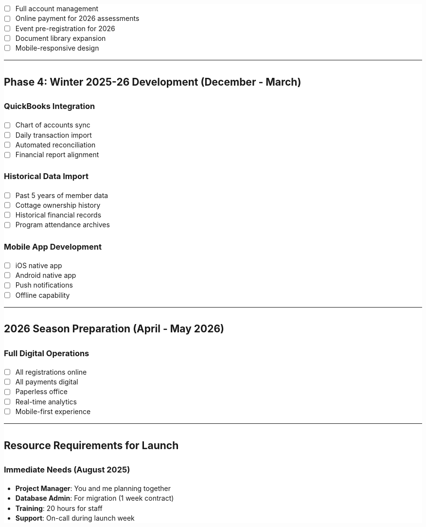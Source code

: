 - [ ] Full account management
- [ ] Online payment for 2026 assessments
- [ ] Event pre-registration for 2026
- [ ] Document library expansion
- [ ] Mobile-responsive design

---

## Phase 4: Winter 2025-26 Development (December - March)

### QuickBooks Integration
- [ ] Chart of accounts sync
- [ ] Daily transaction import
- [ ] Automated reconciliation
- [ ] Financial report alignment

### Historical Data Import
- [ ] Past 5 years of member data
- [ ] Cottage ownership history
- [ ] Historical financial records
- [ ] Program attendance archives

### Mobile App Development
- [ ] iOS native app
- [ ] Android native app
- [ ] Push notifications
- [ ] Offline capability

---

## 2026 Season Preparation (April - May 2026)

### Full Digital Operations
- [ ] All registrations online
- [ ] All payments digital
- [ ] Paperless office
- [ ] Real-time analytics
- [ ] Mobile-first experience

---

## Resource Requirements for Launch

### Immediate Needs (August 2025)
- **Project Manager**: You and me planning together
- **Database Admin**: For migration (1 week contract)
- **Training**: 20 hours for staff
- **Support**: On-call during launch week
